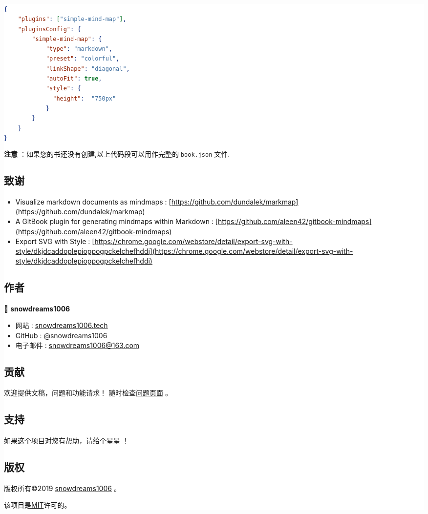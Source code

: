 ```json
{
    "plugins": ["simple-mind-map"],
    "pluginsConfig": {
        "simple-mind-map": {
            "type": "markdown",
            "preset": "colorful",
            "linkShape": "diagonal",
            "autoFit": true,
            "style": {
              "height":  "750px"
            }
        }
    }
}
```

**注意** ：如果您的书还没有创建,以上代码段可以用作完整的 `book.json` 文件.

## 致谢

- Visualize markdown documents as mindmaps : [https://github.com/dundalek/markmap](https://github.com/dundalek/markmap)
- A GitBook plugin for generating mindmaps within Markdown : [https://github.com/aleen42/gitbook-mindmaps](https://github.com/aleen42/gitbook-mindmaps)
- Export SVG with Style : [https://chrome.google.com/webstore/detail/export-svg-with-style/dkjdcaddoplepioppogpckelchefhddi](https://chrome.google.com/webstore/detail/export-svg-with-style/dkjdcaddoplepioppogpckelchefhddi)

## 作者

👤 **snowdreams1006**

- 网站 : [snowdreams1006.tech](https://snowdreams1006.tech/)
- GitHub :  [@snowdreams1006](https://github.com/snowdreams1006)
- 电子邮件 : [snowdreams1006@163.com](mailto:snowdreams1006@163.com)

## 贡献

欢迎提供文稿，问题和功能请求！ 随时检查[问题页面](https://github.com/snowdreams1006/gitbook-plugin-simple-mind-map/issues) 。

## 支持

如果这个项目对您有帮助，请给个[星星](https://github.com/snowdreams1006/gitbook-plugin-simple-mind-map) ！

## 版权

版权所有©2019 [snowdreams1006](https://github.com/snowdreams1006) 。

该项目是[MIT](https://github.com/snowdreams1006/gitbook-plugin-simple-mind-map/blob/master/LICENSE)许可的。
